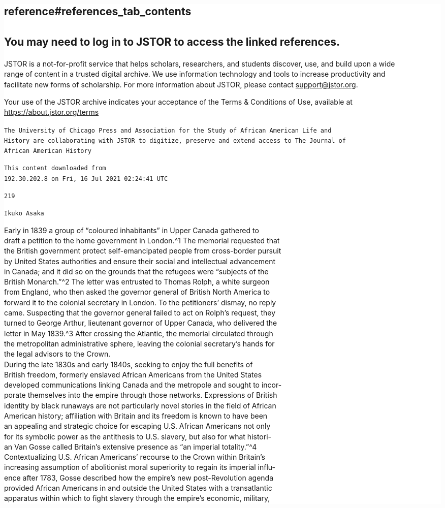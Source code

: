 ## reference#references\_tab\_contents

## You may need to log in to JSTOR to access the linked references.

JSTOR is a not-for-profit service that helps scholars, researchers, and students discover, use, and build upon a wide  
range of content in a trusted digital archive. We use information technology and tools to increase productivity and  
facilitate new forms of scholarship. For more information about JSTOR, please contact support@jstor.org.

Your use of the JSTOR archive indicates your acceptance of the Terms & Conditions of Use, available at  
https://about.jstor.org/terms

```
The University of Chicago Press and Association for the Study of African American Life and
History are collaborating with JSTOR to digitize, preserve and extend access to The Journal of
African American History
```

```
This content downloaded from
192.30.202.8 on Fri, 16 Jul 2021 02:24:41 UTC
```

```
219
```

```
Ikuko Asaka
```

Early in 1839 a group of “coloured inhabitants” in Upper Canada gathered to  
draft a petition to the home government in London.^1 The memorial requested that  
the British government protect self-emancipated people from cross-border pursuit  
by United States authorities and ensure their social and intellectual advancement  
in Canada; and it did so on the grounds that the refugees were “subjects of the  
British Monarch.”^2 The letter was entrusted to Thomas Rolph, a white surgeon  
from England, who then asked the governor general of British North America to  
forward it to the colonial secretary in London. To the petitioners’ dismay, no reply  
came. Suspecting that the governor general failed to act on Rolph’s request, they  
turned to George Arthur, lieutenant governor of Upper Canada, who delivered the  
letter in May 1839.^3 After crossing the Atlantic, the memorial circulated through  
the metropolitan administrative sphere, leaving the colonial secretary’s hands for  
the legal advisors to the Crown.  
During the late 1830s and early 1840s, seeking to enjoy the full benefits of  
British freedom, formerly enslaved African Americans from the United States  
developed communications linking Canada and the metropole and sought to incor-  
porate themselves into the empire through those networks. Expressions of British  
identity by black runaways are not particularly novel stories in the field of African  
American history; affiliation with Britain and its freedom is known to have been  
an appealing and strategic choice for escaping U.S. African Americans not only  
for its symbolic power as the antithesis to U.S. slavery, but also for what histori-  
an Van Gosse called Britain’s extensive presence as “an imperial totality.”^4  
Contextualizing U.S. African Americans’ recourse to the Crown within Britain’s  
increasing assumption of abolitionist moral superiority to regain its imperial influ-  
ence after 1783, Gosse described how the empire’s new post-Revolution agenda  
provided African Americans in and outside the United States with a transatlantic  
apparatus within which to fight slavery through the empire’s economic, military,
